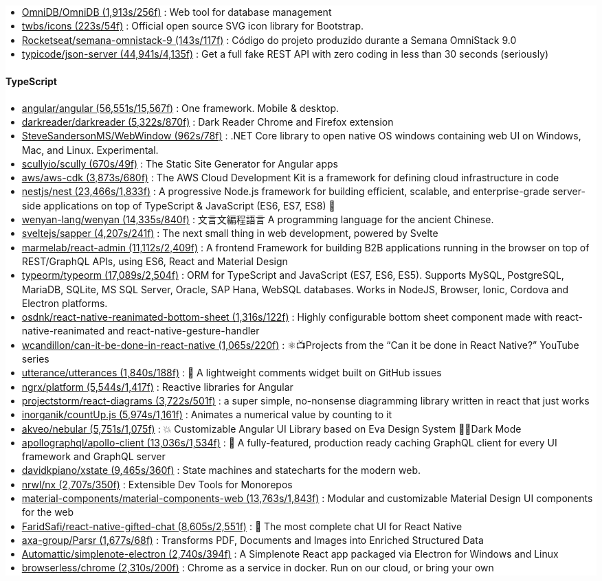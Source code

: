 * [OmniDB/OmniDB (1,913s/256f)](https://github.com/OmniDB/OmniDB) : Web tool for database management
* [twbs/icons (223s/54f)](https://github.com/twbs/icons) : Official open source SVG icon library for Bootstrap.
* [Rocketseat/semana-omnistack-9 (143s/117f)](https://github.com/Rocketseat/semana-omnistack-9) : Código do projeto produzido durante a Semana OmniStack 9.0
* [typicode/json-server (44,941s/4,135f)](https://github.com/typicode/json-server) : Get a full fake REST API with zero coding in less than 30 seconds (seriously)

#### TypeScript
* [angular/angular (56,551s/15,567f)](https://github.com/angular/angular) : One framework. Mobile & desktop.
* [darkreader/darkreader (5,322s/870f)](https://github.com/darkreader/darkreader) : Dark Reader Chrome and Firefox extension
* [SteveSandersonMS/WebWindow (962s/78f)](https://github.com/SteveSandersonMS/WebWindow) : .NET Core library to open native OS windows containing web UI on Windows, Mac, and Linux. Experimental.
* [scullyio/scully (670s/49f)](https://github.com/scullyio/scully) : The Static Site Generator for Angular apps
* [aws/aws-cdk (3,873s/680f)](https://github.com/aws/aws-cdk) : The AWS Cloud Development Kit is a framework for defining cloud infrastructure in code
* [nestjs/nest (23,466s/1,833f)](https://github.com/nestjs/nest) : A progressive Node.js framework for building efficient, scalable, and enterprise-grade server-side applications on top of TypeScript & JavaScript (ES6, ES7, ES8) 🚀
* [wenyan-lang/wenyan (14,335s/840f)](https://github.com/wenyan-lang/wenyan) : 文言文編程語言 A programming language for the ancient Chinese.
* [sveltejs/sapper (4,207s/241f)](https://github.com/sveltejs/sapper) : The next small thing in web development, powered by Svelte
* [marmelab/react-admin (11,112s/2,409f)](https://github.com/marmelab/react-admin) : A frontend Framework for building B2B applications running in the browser on top of REST/GraphQL APIs, using ES6, React and Material Design
* [typeorm/typeorm (17,089s/2,504f)](https://github.com/typeorm/typeorm) : ORM for TypeScript and JavaScript (ES7, ES6, ES5). Supports MySQL, PostgreSQL, MariaDB, SQLite, MS SQL Server, Oracle, SAP Hana, WebSQL databases. Works in NodeJS, Browser, Ionic, Cordova and Electron platforms.
* [osdnk/react-native-reanimated-bottom-sheet (1,316s/122f)](https://github.com/osdnk/react-native-reanimated-bottom-sheet) : Highly configurable bottom sheet component made with react-native-reanimated and react-native-gesture-handler
* [wcandillon/can-it-be-done-in-react-native (1,065s/220f)](https://github.com/wcandillon/can-it-be-done-in-react-native) : ⚛️📺Projects from the “Can it be done in React Native?” YouTube series
* [utterance/utterances (1,840s/188f)](https://github.com/utterance/utterances) : 🔮 A lightweight comments widget built on GitHub issues
* [ngrx/platform (5,544s/1,417f)](https://github.com/ngrx/platform) : Reactive libraries for Angular
* [projectstorm/react-diagrams (3,722s/501f)](https://github.com/projectstorm/react-diagrams) : a super simple, no-nonsense diagramming library written in react that just works
* [inorganik/countUp.js (5,974s/1,161f)](https://github.com/inorganik/countUp.js) : Animates a numerical value by counting to it
* [akveo/nebular (5,751s/1,075f)](https://github.com/akveo/nebular) : 💥 Customizable Angular UI Library based on Eva Design System 🌚✨Dark Mode
* [apollographql/apollo-client (13,036s/1,534f)](https://github.com/apollographql/apollo-client) : 🚀 A fully-featured, production ready caching GraphQL client for every UI framework and GraphQL server
* [davidkpiano/xstate (9,465s/360f)](https://github.com/davidkpiano/xstate) : State machines and statecharts for the modern web.
* [nrwl/nx (2,707s/350f)](https://github.com/nrwl/nx) : Extensible Dev Tools for Monorepos
* [material-components/material-components-web (13,763s/1,843f)](https://github.com/material-components/material-components-web) : Modular and customizable Material Design UI components for the web
* [FaridSafi/react-native-gifted-chat (8,605s/2,551f)](https://github.com/FaridSafi/react-native-gifted-chat) : 💬 The most complete chat UI for React Native
* [axa-group/Parsr (1,677s/68f)](https://github.com/axa-group/Parsr) : Transforms PDF, Documents and Images into Enriched Structured Data
* [Automattic/simplenote-electron (2,740s/394f)](https://github.com/Automattic/simplenote-electron) : A Simplenote React app packaged via Electron for Windows and Linux
* [browserless/chrome (2,310s/200f)](https://github.com/browserless/chrome) : Chrome as a service in docker. Run on our cloud, or bring your own